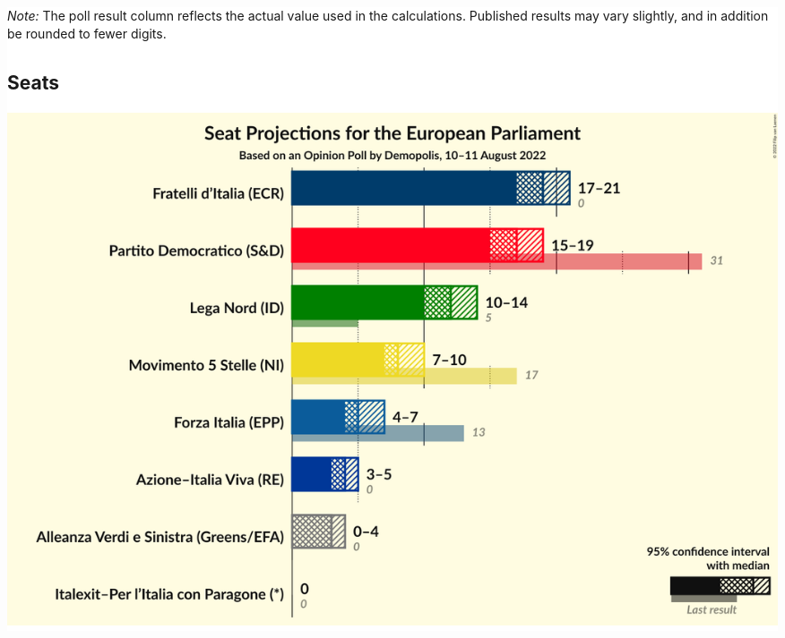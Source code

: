 *Note:* The poll result column reflects the actual value used in the calculations. Published results may vary slightly, and in addition be rounded to fewer digits.

## Seats

![Graph with seats not yet produced](2022-08-11-Demopolis-seats.png "Seats")

